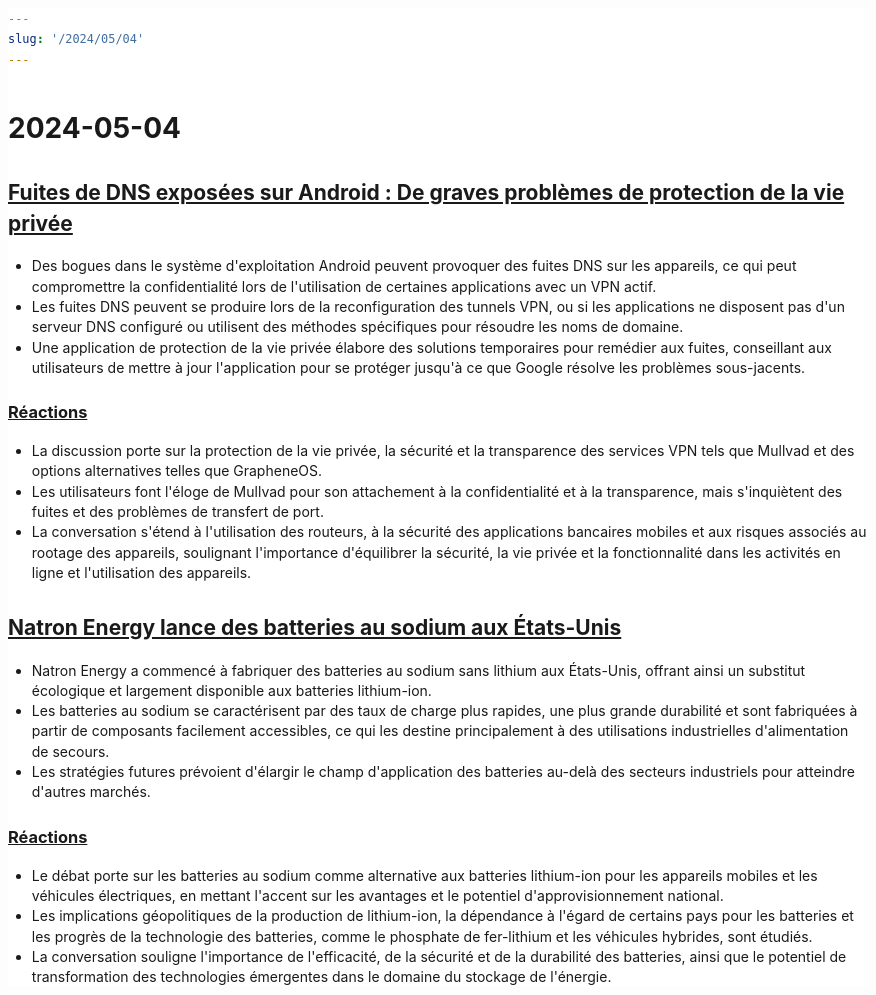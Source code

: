 ```yaml
---
slug: '/2024/05/04'
---
```


# 2024-05-04

## [Fuites de DNS exposées sur Android : De graves problèmes de protection de la vie privée](https://mullvad.net/en/blog/dns-traffic-can-leak-outside-the-vpn-tunnel-on-android)

- Des bogues dans le système d'exploitation Android peuvent provoquer des fuites DNS sur les appareils, ce qui peut compromettre la confidentialité lors de l'utilisation de certaines applications avec un VPN actif.
- Les fuites DNS peuvent se produire lors de la reconfiguration des tunnels VPN, ou si les applications ne disposent pas d'un serveur DNS configuré ou utilisent des méthodes spécifiques pour résoudre les noms de domaine.
- Une application de protection de la vie privée élabore des solutions temporaires pour remédier aux fuites, conseillant aux utilisateurs de mettre à jour l'application pour se protéger jusqu'à ce que Google résolve les problèmes sous-jacents.

### [Réactions](https://news.ycombinator.com/item?id=40247604)

- La discussion porte sur la protection de la vie privée, la sécurité et la transparence des services VPN tels que Mullvad et des options alternatives telles que GrapheneOS.
- Les utilisateurs font l'éloge de Mullvad pour son attachement à la confidentialité et à la transparence, mais s'inquiètent des fuites et des problèmes de transfert de port.
- La conversation s'étend à l'utilisation des routeurs, à la sécurité des applications bancaires mobiles et aux risques associés au rootage des appareils, soulignant l'importance d'équilibrer la sécurité, la vie privée et la fonctionnalité dans les activités en ligne et l'utilisation des appareils.

## [Natron Energy lance des batteries au sodium aux États-Unis](https://newatlas.com/energy/natron-sodium-ion-battery-production-startt/)

- Natron Energy a commencé à fabriquer des batteries au sodium sans lithium aux États-Unis, offrant ainsi un substitut écologique et largement disponible aux batteries lithium-ion.
- Les batteries au sodium se caractérisent par des taux de charge plus rapides, une plus grande durabilité et sont fabriquées à partir de composants facilement accessibles, ce qui les destine principalement à des utilisations industrielles d'alimentation de secours.
- Les stratégies futures prévoient d'élargir le champ d'application des batteries au-delà des secteurs industriels pour atteindre d'autres marchés.

### [Réactions](https://news.ycombinator.com/item?id=40248627)

- Le débat porte sur les batteries au sodium comme alternative aux batteries lithium-ion pour les appareils mobiles et les véhicules électriques, en mettant l'accent sur les avantages et le potentiel d'approvisionnement national.
- Les implications géopolitiques de la production de lithium-ion, la dépendance à l'égard de certains pays pour les batteries et les progrès de la technologie des batteries, comme le phosphate de fer-lithium et les véhicules hybrides, sont étudiés.
- La conversation souligne l'importance de l'efficacité, de la sécurité et de la durabilité des batteries, ainsi que le potentiel de transformation des technologies émergentes dans le domaine du stockage de l'énergie.
